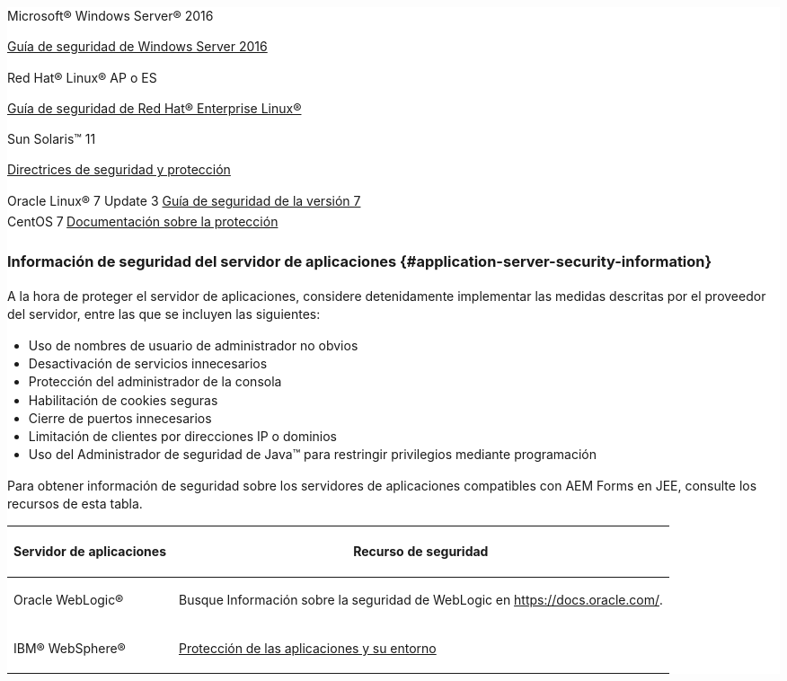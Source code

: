   <tr>
   <td><p>Microsoft® Windows Server® 2016 </p> </td>
   <td><p><a href="https://cloudblogs.microsoft.com/windowsserver/2017/08/22/now-available-windows-server-2016-security-guide/">Guía de seguridad de Windows Server 2016</a></p> </td>
  </tr>
  <tr>
   <td><p>Red Hat® Linux® AP o ES</p> </td>
   <td><p><a href="https://access.redhat.com/documentation/en-us/red_hat_enterprise_linux/7/pdf/security_guide/Red_Hat_Enterprise_Linux-7-Security_Guide-en-US.pdf" target="_blank">Guía de seguridad de Red Hat® Enterprise Linux®</a></p> </td>
  </tr>
  <tr>
   <td><p>Sun Solaris™ 11</p> </td>
   <td><p><a href="https://docs.oracle.com/cd/E53394_01/html/E54807/index.html" target="_blank">Directrices de seguridad y protección</a></p> </td>
  </tr>
  <tr>
   <td>Oracle Linux® 7 Update 3</td>
   <td><a href="https://docs.oracle.com/en/operating-systems/oracle-linux/7/security/" target="_blank">Guía de seguridad de la versión 7</a><br /> </td>
  </tr>
  <tr>
   <td>CentOS 7<sup> </sup></td>
   <td><a href="https://wiki.centos.org/HowTos/OS_Protection" target="_blank">Documentación sobre la protección</a></td>
  </tr>
 </tbody>
</table>

### Información de seguridad del servidor de aplicaciones {#application-server-security-information}

A la hora de proteger el servidor de aplicaciones, considere detenidamente implementar las medidas descritas por el proveedor del servidor, entre las que se incluyen las siguientes:

* Uso de nombres de usuario de administrador no obvios
* Desactivación de servicios innecesarios
* Protección del administrador de la consola
* Habilitación de cookies seguras
* Cierre de puertos innecesarios
* Limitación de clientes por direcciones IP o dominios
* Uso del Administrador de seguridad de Java™ para restringir privilegios mediante programación

Para obtener información de seguridad sobre los servidores de aplicaciones compatibles con AEM Forms en JEE, consulte los recursos de esta tabla.

<table>
 <thead>
  <tr>
   <th><p>Servidor de aplicaciones</p> </th>
   <th><p>Recurso de seguridad</p> </th>
  </tr>
 </thead>
 <tbody>
  <tr>
   <td><p>Oracle WebLogic®</p> </td>
   <td><p>Busque Información sobre la seguridad de WebLogic en <a href="https://docs.oracle.com/">https://docs.oracle.com/</a>.</p> </td>
  </tr>
  <tr>
   <td><p>IBM® WebSphere®</p> </td>
   <td><p><a href="https://www.ibm.com/developerworks/websphere/zones/was/security/" target="_blank">Protección de las aplicaciones y su entorno</a></p> </td>
  </tr>
  <tr>
